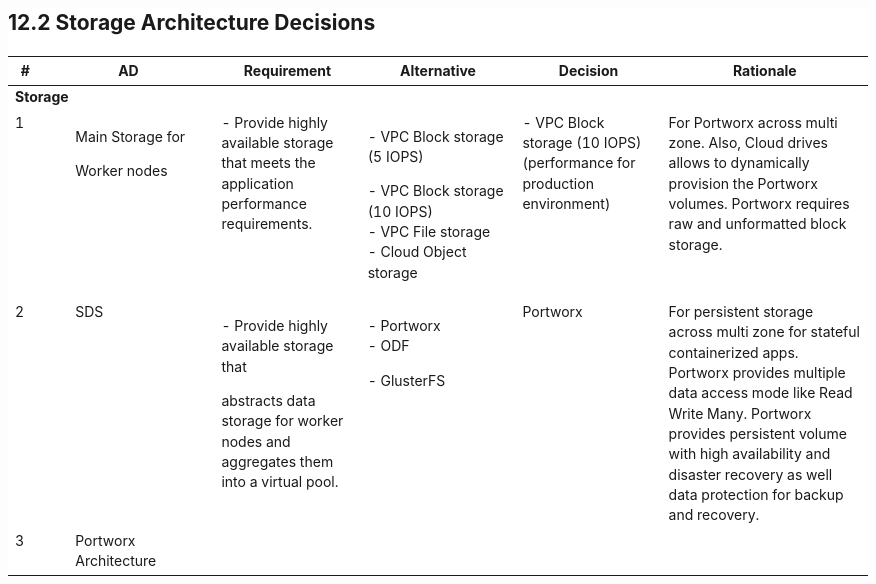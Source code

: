 </tbody>
</table>

## 12.2 Storage Architecture Decisions

<table>
<colgroup>
<col style="width: 4%" />
<col style="width: 0%" />
<col style="width: 17%" />
<col style="width: 17%" />
<col style="width: 18%" />
<col style="width: 17%" />
<col style="width: 24%" />
</colgroup>
<thead>
<tr class="header">
<th><strong>#</strong></th>
<th colspan="2"><strong>AD</strong></th>
<th><strong>Requirement</strong></th>
<th><strong>Alternative</strong></th>
<th><strong>Decision</strong></th>
<th><strong>Rationale</strong></th>
</tr>
</thead>
<tbody>
<tr class="odd">
<td colspan="7"><strong>Storage</strong></td>
</tr>
<tr class="even">
<td colspan="2">1</td>
<td><p>Main Storage for</p>
<p>Worker nodes</p></td>
<td>- Provide highly available storage that meets the application
performance requirements.</td>
<td><p>- VPC Block storage (5 IOPS)</p>
<p>- VPC Block storage (10 IOPS)<br />
- VPC File storage<br />
- Cloud Object storage</p></td>
<td>- VPC Block storage (10 IOPS) (performance for production
environment)</td>
<td>For Portworx across multi zone. Also, Cloud drives allows to
dynamically provision the Portworx volumes. Portworx requires raw and
unformatted block storage.</td>
</tr>
<tr class="odd">
<td colspan="2">2</td>
<td>SDS</td>
<td><p>- Provide highly available storage that</p>
<p>abstracts data storage for worker nodes and aggregates them into a
virtual pool.</p></td>
<td><p>- Portworx<br />
- ODF</p>
<p>- GlusterFS</p></td>
<td>Portworx</td>
<td>For persistent storage across multi zone for stateful containerized
apps. Portworx provides multiple data access mode like Read Write Many.
Portworx provides persistent volume with high availability and disaster
recovery as well data protection for backup and recovery.</td>
</tr>
<tr class="even">
<td colspan="2">3</td>
<td>Portworx Architecture</td>